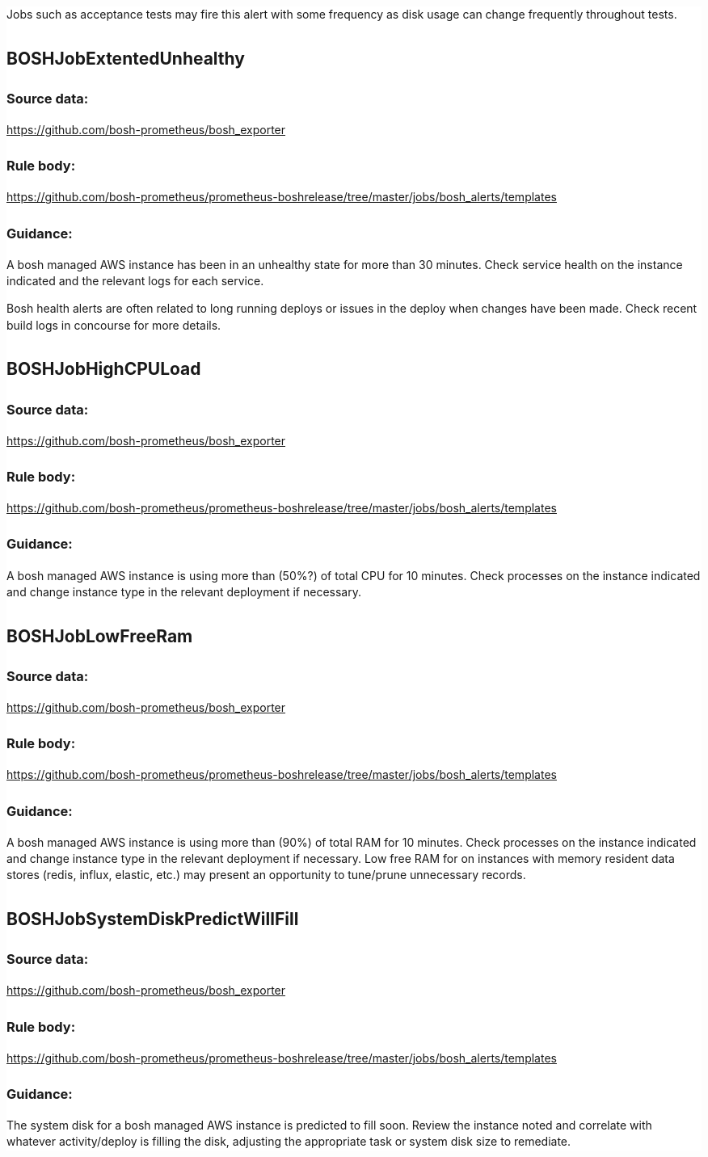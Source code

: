 Jobs such as acceptance tests may fire this alert with some frequency as disk usage can change frequently throughout tests.

## BOSHJobExtentedUnhealthy
### Source data:
https://github.com/bosh-prometheus/bosh_exporter
### Rule body:
https://github.com/bosh-prometheus/prometheus-boshrelease/tree/master/jobs/bosh_alerts/templates
### Guidance:
A bosh managed AWS instance has been in an unhealthy state for more than 30 minutes. Check service health on the instance indicated and the relevant logs for each service.

Bosh health alerts are often related to long running deploys or issues in the deploy when changes have been made. Check recent build logs in concourse for more details.

## BOSHJobHighCPULoad
### Source data:
https://github.com/bosh-prometheus/bosh_exporter
### Rule body:
https://github.com/bosh-prometheus/prometheus-boshrelease/tree/master/jobs/bosh_alerts/templates
### Guidance:
A bosh managed AWS instance is using more than (50%?) of total CPU for 10 minutes. Check processes on the instance indicated and change instance type in the relevant deployment if necessary.

## BOSHJobLowFreeRam
### Source data:
https://github.com/bosh-prometheus/bosh_exporter
### Rule body:
https://github.com/bosh-prometheus/prometheus-boshrelease/tree/master/jobs/bosh_alerts/templates
### Guidance:
A bosh managed AWS instance is using more than (90%) of total RAM for 10 minutes. Check processes on the instance indicated and change instance type in the relevant deployment if necessary. Low free RAM for on instances with memory resident data stores (redis, influx, elastic, etc.) may present an opportunity to tune/prune unnecessary records.

## BOSHJobSystemDiskPredictWillFill
### Source data:
https://github.com/bosh-prometheus/bosh_exporter
### Rule body:
https://github.com/bosh-prometheus/prometheus-boshrelease/tree/master/jobs/bosh_alerts/templates
### Guidance:
The system disk for a bosh managed AWS instance is predicted to fill soon. Review the instance noted and correlate with whatever activity/deploy is filling the disk, adjusting the appropriate task or system disk size to remediate.
